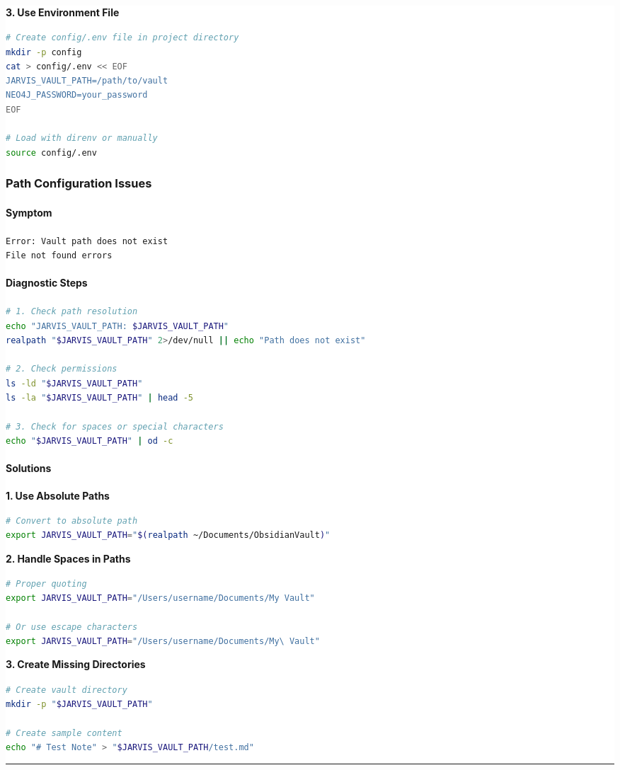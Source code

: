 **3. Use Environment File**
```bash
# Create config/.env file in project directory
mkdir -p config
cat > config/.env << EOF
JARVIS_VAULT_PATH=/path/to/vault
NEO4J_PASSWORD=your_password
EOF

# Load with direnv or manually
source config/.env
```

### Path Configuration Issues

#### Symptom
```
Error: Vault path does not exist
File not found errors
```

#### Diagnostic Steps
```bash
# 1. Check path resolution
echo "JARVIS_VAULT_PATH: $JARVIS_VAULT_PATH"
realpath "$JARVIS_VAULT_PATH" 2>/dev/null || echo "Path does not exist"

# 2. Check permissions
ls -ld "$JARVIS_VAULT_PATH"
ls -la "$JARVIS_VAULT_PATH" | head -5

# 3. Check for spaces or special characters
echo "$JARVIS_VAULT_PATH" | od -c
```

#### Solutions

**1. Use Absolute Paths**
```bash
# Convert to absolute path
export JARVIS_VAULT_PATH="$(realpath ~/Documents/ObsidianVault)"
```

**2. Handle Spaces in Paths**
```bash
# Proper quoting
export JARVIS_VAULT_PATH="/Users/username/Documents/My Vault"

# Or use escape characters
export JARVIS_VAULT_PATH="/Users/username/Documents/My\ Vault"
```

**3. Create Missing Directories**
```bash
# Create vault directory
mkdir -p "$JARVIS_VAULT_PATH"

# Create sample content
echo "# Test Note" > "$JARVIS_VAULT_PATH/test.md"
```

---